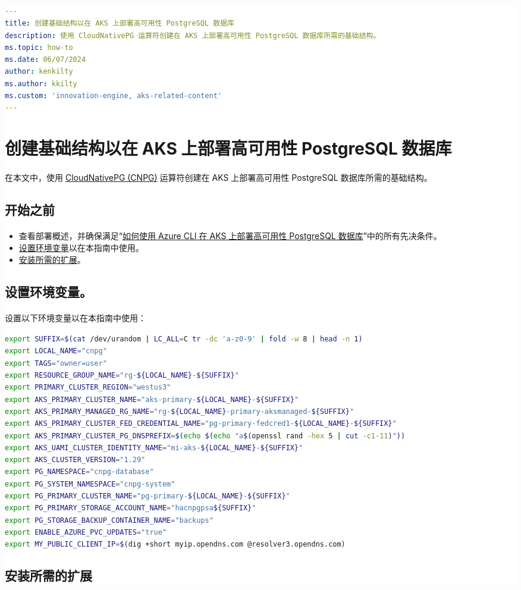 ```yaml
---
title: 创建基础结构以在 AKS 上部署高可用性 PostgreSQL 数据库
description: 使用 CloudNativePG 运算符创建在 AKS 上部署高可用性 PostgreSQL 数据库所需的基础结构。
ms.topic: how-to
ms.date: 06/07/2024
author: kenkilty
ms.author: kkilty
ms.custom: 'innovation-engine, aks-related-content'
---
```


# 创建基础结构以在 AKS 上部署高可用性 PostgreSQL 数据库

在本文中，使用 [CloudNativePG (CNPG)](https://cloudnative-pg.io/) 运算符创建在 AKS 上部署高可用性 PostgreSQL 数据库所需的基础结构。

## 开始之前

* 查看部署概述，并确保满足“[如何使用 Azure CLI 在 AKS 上部署高可用性 PostgreSQL 数据库][postgresql-ha-deployment-overview]”中的所有先决条件。
* [设置环境变量](#set-environment-variables)以在本指南中使用。
* [安装所需的扩展](#install-required-extensions)。

## 设置环境变量。

设置以下环境变量以在本指南中使用：

```bash
export SUFFIX=$(cat /dev/urandom | LC_ALL=C tr -dc 'a-z0-9' | fold -w 8 | head -n 1)
export LOCAL_NAME="cnpg"
export TAGS="owner=user"
export RESOURCE_GROUP_NAME="rg-${LOCAL_NAME}-${SUFFIX}"
export PRIMARY_CLUSTER_REGION="westus3"
export AKS_PRIMARY_CLUSTER_NAME="aks-primary-${LOCAL_NAME}-${SUFFIX}"
export AKS_PRIMARY_MANAGED_RG_NAME="rg-${LOCAL_NAME}-primary-aksmanaged-${SUFFIX}"
export AKS_PRIMARY_CLUSTER_FED_CREDENTIAL_NAME="pg-primary-fedcred1-${LOCAL_NAME}-${SUFFIX}"
export AKS_PRIMARY_CLUSTER_PG_DNSPREFIX=$(echo $(echo "a$(openssl rand -hex 5 | cut -c1-11)"))
export AKS_UAMI_CLUSTER_IDENTITY_NAME="mi-aks-${LOCAL_NAME}-${SUFFIX}"
export AKS_CLUSTER_VERSION="1.29"
export PG_NAMESPACE="cnpg-database"
export PG_SYSTEM_NAMESPACE="cnpg-system"
export PG_PRIMARY_CLUSTER_NAME="pg-primary-${LOCAL_NAME}-${SUFFIX}"
export PG_PRIMARY_STORAGE_ACCOUNT_NAME="hacnpgpsa${SUFFIX}"
export PG_STORAGE_BACKUP_CONTAINER_NAME="backups"
export ENABLE_AZURE_PVC_UPDATES="true"
export MY_PUBLIC_CLIENT_IP=$(dig +short myip.opendns.com @resolver3.opendns.com)
```

## 安装所需的扩展


[az-identity-create]: /cli/azure/identity#az-identity-create
[az-grafana-create]: /cli/azure/grafana#az-grafana-create
[postgresql-ha-deployment-overview]: ./postgresql-ha-overview.md
[az-extension-add]: /cli/azure/extension#az_extension_add
[az-group-create]: /cli/azure/group#az_group_create
[az-storage-account-create]: /cli/azure/storage/account#az_storage_account_create
[az-storage-container-create]: /cli/azure/storage/container#az_storage_container_create
[inherit-from-azuread]: https://cloudnative-pg.io/documentation/1.23/appendixes/object_stores/#azure-blob-storage
[az-storage-account-show]: /cli/azure/storage/account#az_storage_account_show
[az-role-assignment-create]: /cli/azure/role/assignment#az_role_assignment_create
[az-monitor-account-create]: /cli/azure/monitor/account#az_monitor_account_create
[az-monitor-log-analytics-workspace-create]: /cli/azure/monitor/log-analytics/workspace#az_monitor_log_analytics_workspace_create
[azure-managed-grafana-pricing]: https://azure.microsoft.com/pricing/details/managed-grafana/
[az-aks-create]: /cli/azure/aks#az_aks_create
[az-aks-node-pool-add]: /cli/azure/aks/nodepool#az_aks_nodepool_add
[az-aks-get-credentials]: /cli/azure/aks#az_aks_get_credentials
[kubectl-create-namespace]: https://kubernetes.io/docs/reference/kubectl/generated/kubectl_create/kubectl_create_namespace/
[az-aks-enable-addons]: /cli/azure/aks#az_aks_enable_addons
[kubectl-get]: https://kubernetes.io/docs/reference/kubectl/generated/kubectl_get/
[az-aks-show]: /cli/azure/aks#az_aks_show
[az-network-public-ip-create]: /cli/azure/network/public-ip#az_network_public_ip_create
[az-network-public-ip-show]: /cli/azure/network/public-ip#az_network_public_ip_show
[az-group-show]: /cli/azure/group#az_group_show
[helm-repo-add]: https://helm.sh/docs/helm/helm_repo_add/
[helm-upgrade]: https://helm.sh/docs/helm/helm_upgrade/
[kubectl-apply]: https://kubernetes.io/docs/reference/kubectl/generated/kubectl_apply/
[deploy-postgresql]: ./deploy-postgresql-ha.md
[install-krew]: https://krew.sigs.k8s.io/
[cnpg-plugin]: https://cloudnative-pg.io/documentation/current/kubectl-plugin/#using-krew